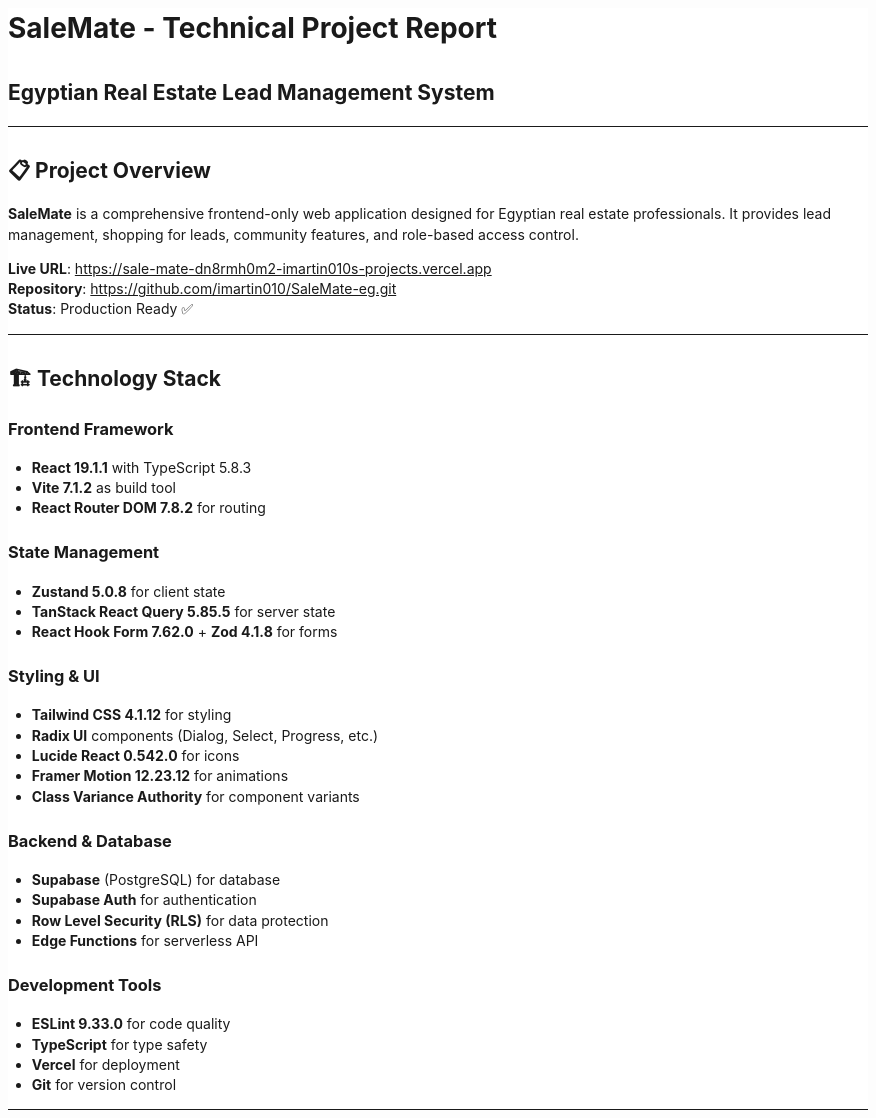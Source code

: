 # SaleMate - Technical Project Report
## Egyptian Real Estate Lead Management System

---

## 📋 **Project Overview**

**SaleMate** is a comprehensive frontend-only web application designed for Egyptian real estate professionals. It provides lead management, shopping for leads, community features, and role-based access control.

**Live URL**: https://sale-mate-dn8rmh0m2-imartin010s-projects.vercel.app  
**Repository**: https://github.com/imartin010/SaleMate-eg.git  
**Status**: Production Ready ✅

---

## 🏗️ **Technology Stack**

### **Frontend Framework**
- **React 19.1.1** with TypeScript 5.8.3
- **Vite 7.1.2** as build tool
- **React Router DOM 7.8.2** for routing

### **State Management**
- **Zustand 5.0.8** for client state
- **TanStack React Query 5.85.5** for server state
- **React Hook Form 7.62.0** + **Zod 4.1.8** for forms

### **Styling & UI**
- **Tailwind CSS 4.1.12** for styling
- **Radix UI** components (Dialog, Select, Progress, etc.)
- **Lucide React 0.542.0** for icons
- **Framer Motion 12.23.12** for animations
- **Class Variance Authority** for component variants

### **Backend & Database**
- **Supabase** (PostgreSQL) for database
- **Supabase Auth** for authentication
- **Row Level Security (RLS)** for data protection
- **Edge Functions** for serverless API

### **Development Tools**
- **ESLint 9.33.0** for code quality
- **TypeScript** for type safety
- **Vercel** for deployment
- **Git** for version control

---